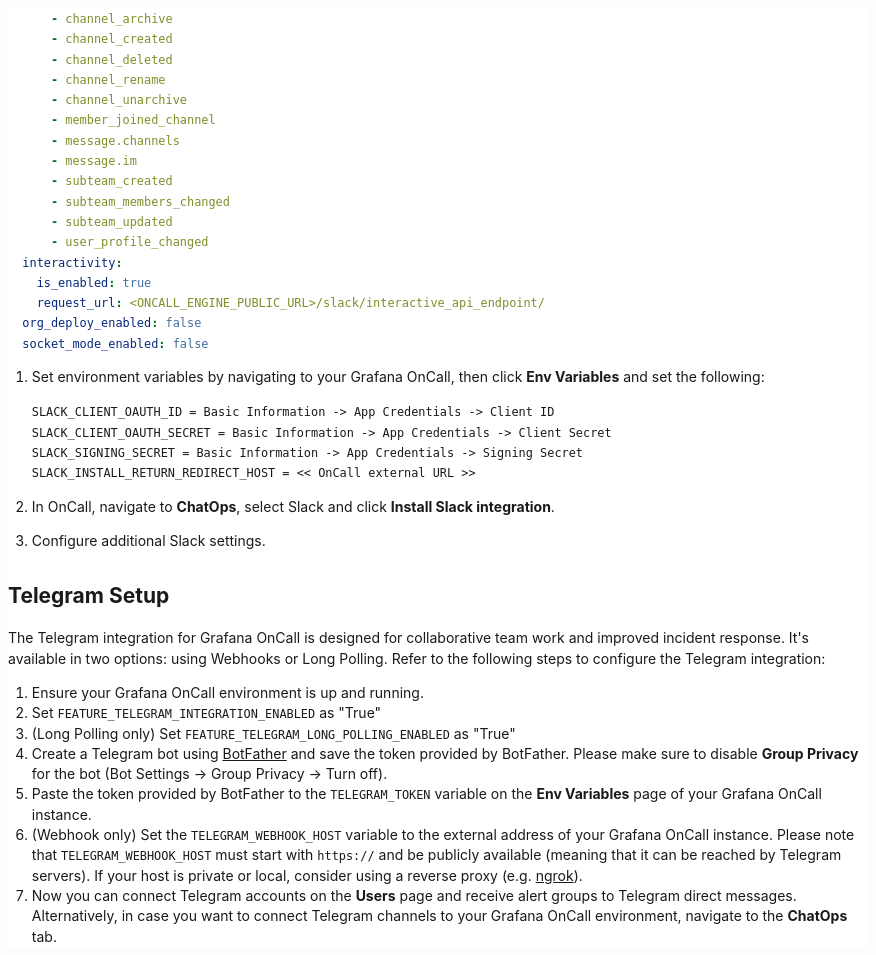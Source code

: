 ```yaml
      - channel_archive
      - channel_created
      - channel_deleted
      - channel_rename
      - channel_unarchive
      - member_joined_channel
      - message.channels
      - message.im
      - subteam_created
      - subteam_members_changed
      - subteam_updated
      - user_profile_changed
  interactivity:
    is_enabled: true
    request_url: <ONCALL_ENGINE_PUBLIC_URL>/slack/interactive_api_endpoint/
  org_deploy_enabled: false
  socket_mode_enabled: false
```

1. Set environment variables by navigating to your Grafana OnCall, then click **Env Variables** and set the following:

   ```text
   SLACK_CLIENT_OAUTH_ID = Basic Information -> App Credentials -> Client ID
   SLACK_CLIENT_OAUTH_SECRET = Basic Information -> App Credentials -> Client Secret
   SLACK_SIGNING_SECRET = Basic Information -> App Credentials -> Signing Secret
   SLACK_INSTALL_RETURN_REDIRECT_HOST = << OnCall external URL >>
   ```

1. In OnCall, navigate to **ChatOps**, select Slack and click **Install Slack integration**.

1. Configure additional Slack settings.

## Telegram Setup

<iframe width="560" height="315" src="https://www.youtube.com/embed/YMDFZP7Dxns" title="YouTube video player"
frameborder="0" allow="accelerometer; autoplay; clipboard-write; encrypted-media; gyroscope; picture-in-picture;
web-share" allowfullscreen></iframe>

The Telegram integration for Grafana OnCall is designed for collaborative team work and improved incident response.
It's available in two options: using Webhooks or Long Polling.
Refer to the following steps to configure the Telegram integration:

1. Ensure your Grafana OnCall environment is up and running.
2. Set `FEATURE_TELEGRAM_INTEGRATION_ENABLED` as "True"
3. (Long Polling only) Set `FEATURE_TELEGRAM_LONG_POLLING_ENABLED` as "True"
4. Create a Telegram bot using [BotFather](https://t.me/BotFather) and save the token provided by BotFather. Please make
   sure to disable **Group Privacy** for the bot (Bot Settings -> Group Privacy -> Turn off).
5. Paste the token provided by BotFather to the `TELEGRAM_TOKEN` variable on the **Env Variables** page of your
   Grafana OnCall instance.
6. (Webhook only) Set the `TELEGRAM_WEBHOOK_HOST` variable to the external address of your Grafana OnCall instance. Please note
   that `TELEGRAM_WEBHOOK_HOST` must start with `https://` and be publicly available (meaning that it can be reached by
   Telegram servers). If your host is private or local, consider using a reverse proxy (e.g. [ngrok](https://ngrok.com)).
7. Now you can connect Telegram accounts on the **Users** page and receive alert groups to Telegram direct messages.
   Alternatively, in case you want to connect Telegram channels to your Grafana OnCall environment, navigate
   to the **ChatOps** tab.